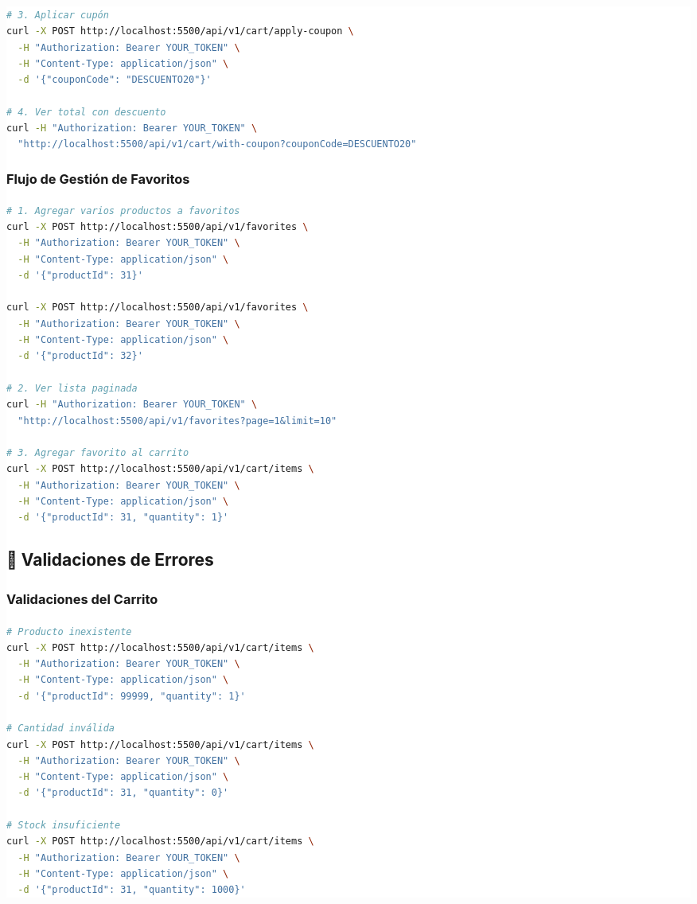 ```bash
# 3. Aplicar cupón
curl -X POST http://localhost:5500/api/v1/cart/apply-coupon \
  -H "Authorization: Bearer YOUR_TOKEN" \
  -H "Content-Type: application/json" \
  -d '{"couponCode": "DESCUENTO20"}'

# 4. Ver total con descuento
curl -H "Authorization: Bearer YOUR_TOKEN" \
  "http://localhost:5500/api/v1/cart/with-coupon?couponCode=DESCUENTO20"
```

### **Flujo de Gestión de Favoritos**
```bash
# 1. Agregar varios productos a favoritos
curl -X POST http://localhost:5500/api/v1/favorites \
  -H "Authorization: Bearer YOUR_TOKEN" \
  -H "Content-Type: application/json" \
  -d '{"productId": 31}'

curl -X POST http://localhost:5500/api/v1/favorites \
  -H "Authorization: Bearer YOUR_TOKEN" \
  -H "Content-Type: application/json" \
  -d '{"productId": 32}'

# 2. Ver lista paginada
curl -H "Authorization: Bearer YOUR_TOKEN" \
  "http://localhost:5500/api/v1/favorites?page=1&limit=10"

# 3. Agregar favorito al carrito
curl -X POST http://localhost:5500/api/v1/cart/items \
  -H "Authorization: Bearer YOUR_TOKEN" \
  -H "Content-Type: application/json" \
  -d '{"productId": 31, "quantity": 1}'
```

## 🧹 Validaciones de Errores

### **Validaciones del Carrito**
```bash
# Producto inexistente
curl -X POST http://localhost:5500/api/v1/cart/items \
  -H "Authorization: Bearer YOUR_TOKEN" \
  -H "Content-Type: application/json" \
  -d '{"productId": 99999, "quantity": 1}'

# Cantidad inválida
curl -X POST http://localhost:5500/api/v1/cart/items \
  -H "Authorization: Bearer YOUR_TOKEN" \
  -H "Content-Type: application/json" \
  -d '{"productId": 31, "quantity": 0}'

# Stock insuficiente
curl -X POST http://localhost:5500/api/v1/cart/items \
  -H "Authorization: Bearer YOUR_TOKEN" \
  -H "Content-Type: application/json" \
  -d '{"productId": 31, "quantity": 1000}'
```
